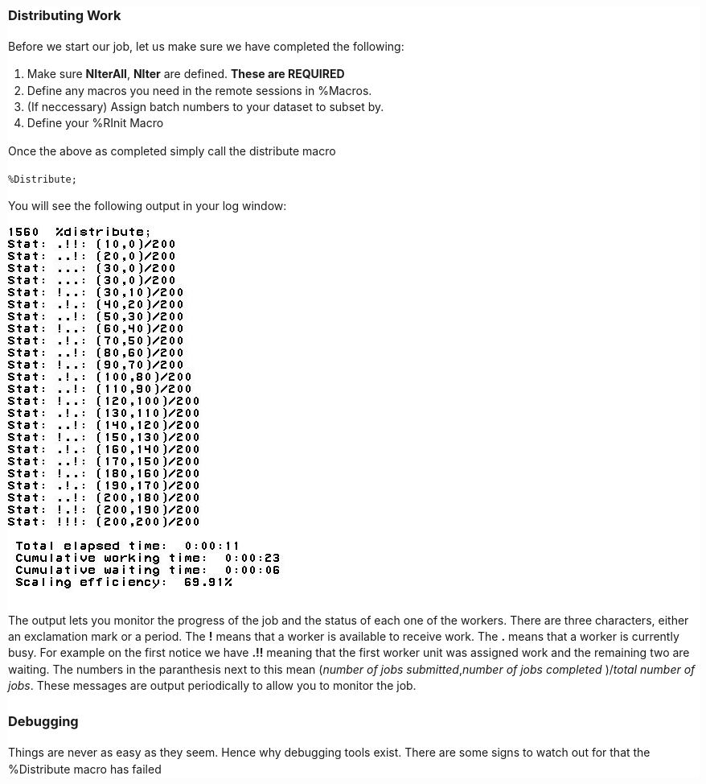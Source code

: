 ### Distributing Work

Before we start our job, let us make sure we have completed the following:

1. Make sure **NIterAll**, **NIter** are defined. **These are REQUIRED**
2. Define any macros you need in the remote sessions in %Macros.
3. (If neccessary) Assign batch numbers to your dataset to subset by.
4. Define your %RInit Macro

Once the above as completed simply call the distribute macro

```
%Distribute;
```

You will see the following output in your log window:

![distribute](img/distribute.JPG)


The output lets you monitor the progress of the job and the status of each one of the workers. There are three characters, either an exclamation mark or a period. The <b>!</b> means that a worker is available to receive work. The <b>.</b> means that a worker is currently busy. For example on the first notice we have <b>.!!</b> meaning that the first worker unit was assigned work and the remaining two are waiting. The numbers in the paranthesis next to this mean (<i>number of jobs submitted</i>,<i>number of jobs completed</i> )/<i>total number of jobs</i>. These messages are output periodically to allow you to monitor the job.

### Debugging

Things are never as easy as they seem. Hence why debugging tools exist. There are some signs to watch out for that the %Distribute macro has failed
